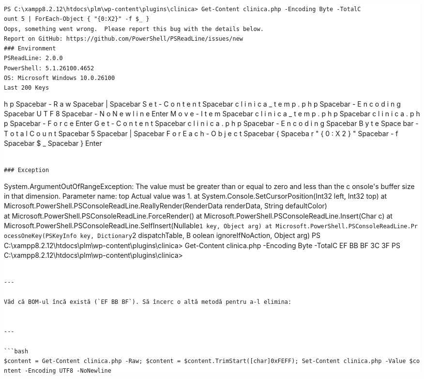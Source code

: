 ```
PS C:\xampp8.2.12\htdocs\plm\wp-content\plugins\clinica> Get-Content clinica.php -Encoding Byte -TotalC
ount 5 | ForEach-Object { "{0:X2}" -f $_ }
Oops, something went wrong.  Please report this bug with the details below.
Report on GitHub: https://github.com/PowerShell/PSReadLine/issues/new
### Environment
PSReadLine: 2.0.0
PowerShell: 5.1.26100.4652
OS: Microsoft Windows 10.0.26100
Last 200 Keys
```
 h p Spacebar - R a w Spacebar | Spacebar S e t - C o n t e n t Spacebar c l i n i c a _ t e m p . p h 
p Spacebar - E n c o d i n g Spacebar U T F 8 Spacebar - N o N e w l i n e Enter
 M o v e - I t e m Spacebar c l i n i c a _ t e m p . p h p Spacebar c l i n i c a . p h p Spacebar - F
 o r c e Enter
 G e t - C o n t e n t Spacebar c l i n i c a . p h p Spacebar - E n c o d i n g Spacebar B y t e Space
bar - T o t a l C o u n t Spacebar 5 Spacebar | Spacebar F o r E a c h - O b j e c t Spacebar { Spaceba
r " { 0 : X 2 } " Spacebar - f Spacebar $ _ Spacebar } Enter

```

### Exception
```
System.ArgumentOutOfRangeException: The value must be greater than or equal to zero and less than the c
onsole's buffer size in that dimension.
Parameter name: top
Actual value was 1.
   at System.Console.SetCursorPosition(Int32 left, Int32 top)
   at Microsoft.PowerShell.PSConsoleReadLine.ReallyRender(RenderData renderData, String defaultColor)  
   at Microsoft.PowerShell.PSConsoleReadLine.ForceRender()
   at Microsoft.PowerShell.PSConsoleReadLine.Insert(Char c)
   at Microsoft.PowerShell.PSConsoleReadLine.SelfInsert(Nullable`1 key, Object arg)
   at Microsoft.PowerShell.PSConsoleReadLine.ProcessOneKey(PSKeyInfo key, Dictionary`2 dispatchTable, B
oolean ignoreIfNoAction, Object arg)
PS C:\xampp8.2.12\htdocs\plm\wp-content\plugins\clinica> Get-Content clinica.php -Encoding Byte -TotalC
EF
BB
BF
3C
3F
PS C:\xampp8.2.12\htdocs\plm\wp-content\plugins\clinica>
```

---

Văd că BOM-ul încă există (`EF BB BF`). Să încerc o altă metodă pentru a-l elimina:


---

```bash
$content = Get-Content clinica.php -Raw; $content = $content.TrimStart([char]0xFEFF); Set-Content clinica.php -Value $content -Encoding UTF8 -NoNewline
```
